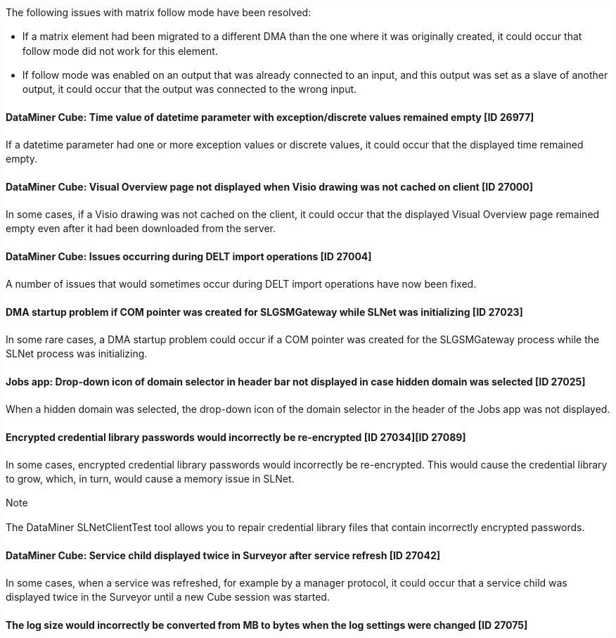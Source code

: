 The following issues with matrix follow mode have been resolved:

- If a matrix element had been migrated to a different DMA than the one where it was originally created, it could occur that follow mode did not work for this element.

- If follow mode was enabled on an output that was already connected to an input, and this output was set as a slave of another output, it could occur that the output was connected to the wrong input.

#### DataMiner Cube: Time value of datetime parameter with exception/discrete values remained empty \[ID 26977\]

If a datetime parameter had one or more exception values or discrete values, it could occur that the displayed time remained empty.

#### DataMiner Cube: Visual Overview page not displayed when Visio drawing was not cached on client \[ID 27000\]

In some cases, if a Visio drawing was not cached on the client, it could occur that the displayed Visual Overview page remained empty even after it had been downloaded from the server.

#### DataMiner Cube: Issues occurring during DELT import operations \[ID 27004\]

A number of issues that would sometimes occur during DELT import operations have now been fixed.

#### DMA startup problem if COM pointer was created for SLGSMGateway while SLNet was initializing \[ID 27023\]

In some rare cases, a DMA startup problem could occur if a COM pointer was created for the SLGSMGateway process while the SLNet process was initializing.

#### Jobs app: Drop-down icon of domain selector in header bar not displayed in case hidden domain was selected \[ID 27025\]

When a hidden domain was selected, the drop-down icon of the domain selector in the header of the Jobs app was not displayed.

#### Encrypted credential library passwords would incorrectly be re-encrypted \[ID 27034\]\[ID 27089\]

In some cases, encrypted credential library passwords would incorrectly be re-encrypted. This would cause the credential library to grow, which, in turn, would cause a memory issue in SLNet.

> [!NOTE]
> The DataMiner SLNetClientTest tool allows you to repair credential library files that contain incorrectly encrypted passwords.

#### DataMiner Cube: Service child displayed twice in Surveyor after service refresh \[ID 27042\]

In some cases, when a service was refreshed, for example by a manager protocol, it could occur that a service child was displayed twice in the Surveyor until a new Cube session was started.

#### The log size would incorrectly be converted from MB to bytes when the log settings were changed \[ID 27075\]
